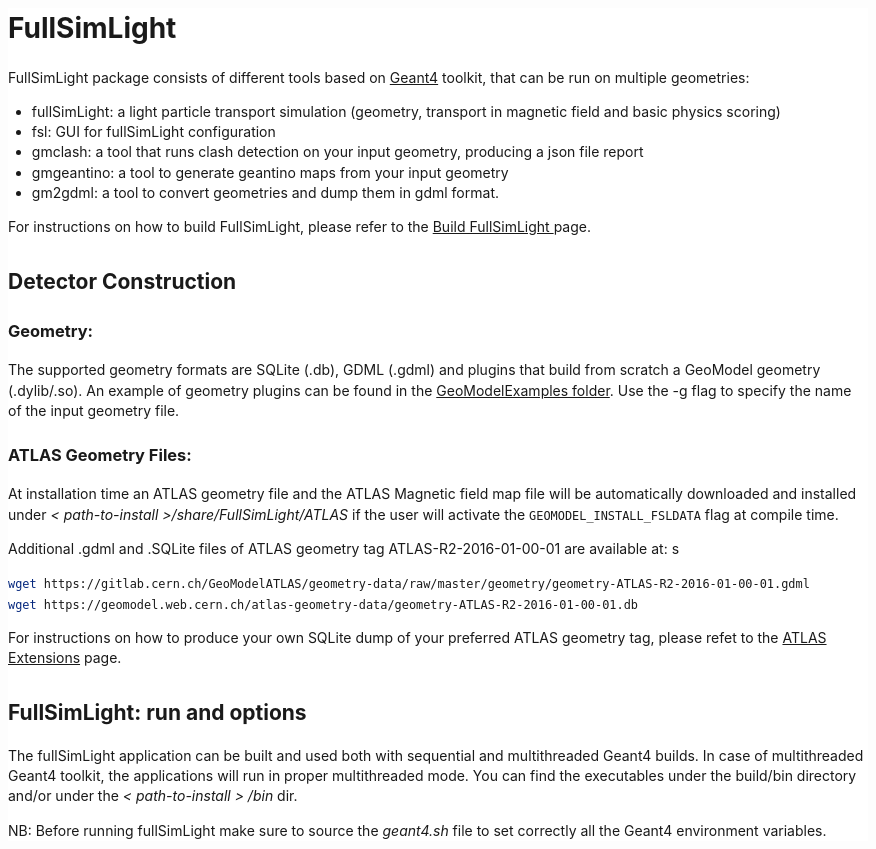 # FullSimLight

FullSimLight package consists of different tools based on [Geant4](https://geant4.web.cern.ch) toolkit, that can be run on multiple geometries: 

- fullSimLight: a light particle transport simulation (geometry, transport in magnetic field and basic physics scoring)
- fsl: GUI for fullSimLight configuration
- gmclash: a tool that runs clash detection on your input geometry, producing a json file report
- gmgeantino: a tool to generate geantino maps from your input geometry
- gm2gdml: a tool to convert geometries and dump them in gdml format.

For instructions on how to build FullSimLight, please refer to the [Build FullSimLight ](https://geomodel.web.cern.ch/home/dev/build_fullsimlight/) page. 

## Detector Construction

### Geometry:

The supported geometry formats are SQLite (.db), GDML (.gdml) and plugins that build from scratch a GeoModel geometry (.dylib/.so). An example of geometry plugins can be found in the [GeoModelExamples folder](https://gitlab.cern.ch/GeoModelDev/GeoModel/-/tree/master/GeoModelExamples/KitchenSinkPlugin). 
Use the -g flag to specify the name of the input geometry file. 

### ATLAS Geometry Files:

At installation time an ATLAS geometry file and the ATLAS Magnetic field map file will be automatically downloaded and installed under *< path-to-install >/share/FullSimLight/ATLAS* if the user will activate the `GEOMODEL_INSTALL_FSLDATA` flag at compile time. 

Additional .gdml and .SQLite files of ATLAS geometry tag ATLAS-R2-2016-01-00-01 are available at: 
s
```bash
wget https://gitlab.cern.ch/GeoModelATLAS/geometry-data/raw/master/geometry/geometry-ATLAS-R2-2016-01-00-01.gdml  
wget https://geomodel.web.cern.ch/atlas-geometry-data/geometry-ATLAS-R2-2016-01-00-01.db 
```
For instructions on how to produce your own SQLite dump of your preferred ATLAS geometry tag, please refet to the [ATLAS Extensions](https://geomodel.web.cern.ch/home/fullsimlight/atlas-extensions/) page.


## FullSimLight: run and options

The fullSimLight application can be built and used both with sequential and multithreaded Geant4 builds. In case of multithreaded Geant4 toolkit, the applications will run in proper multithreaded mode. You can find the executables under the build/bin directory and/or under the *<  path-to-install > /bin* dir. 

NB: Before running fullSimLight make sure to source the *geant4.sh* file to set correctly all the Geant4 environment variables. 

